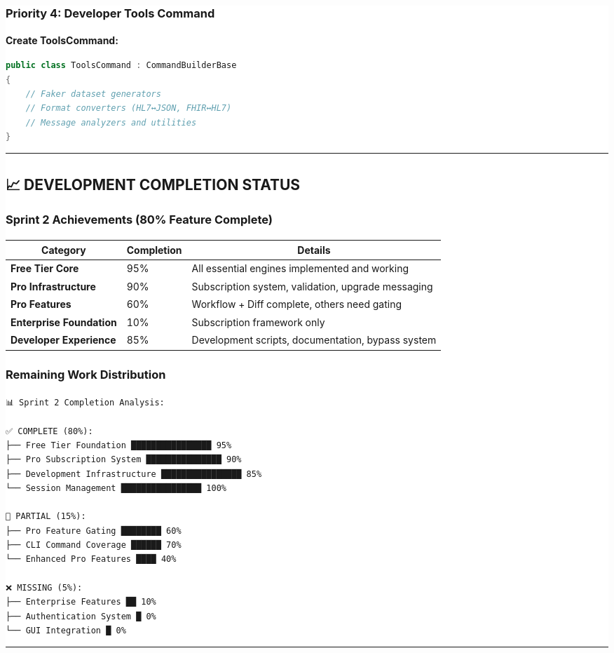 ### **Priority 4: Developer Tools Command**

**Create ToolsCommand:**
```csharp
public class ToolsCommand : CommandBuilderBase
{
    // Faker dataset generators
    // Format converters (HL7↔JSON, FHIR↔HL7)
    // Message analyzers and utilities
}
```

---

## 📈 **DEVELOPMENT COMPLETION STATUS**

### **Sprint 2 Achievements (80% Feature Complete)**

| Category | Completion | Details |
|----------|------------|---------|
| **Free Tier Core** | 95% | All essential engines implemented and working |
| **Pro Infrastructure** | 90% | Subscription system, validation, upgrade messaging |
| **Pro Features** | 60% | Workflow + Diff complete, others need gating |
| **Enterprise Foundation** | 10% | Subscription framework only |
| **Developer Experience** | 85% | Development scripts, documentation, bypass system |

### **Remaining Work Distribution**

```
📊 Sprint 2 Completion Analysis:

✅ COMPLETE (80%):
├── Free Tier Foundation ████████████████ 95%
├── Pro Subscription System ███████████████ 90%
├── Development Infrastructure ████████████████ 85%
└── Session Management ████████████████ 100%

🔄 PARTIAL (15%):
├── Pro Feature Gating ████████ 60%
├── CLI Command Coverage ██████ 70%
└── Enhanced Pro Features ████ 40%

❌ MISSING (5%):
├── Enterprise Features ██ 10%
├── Authentication System █ 0%
└── GUI Integration █ 0%
```

---
